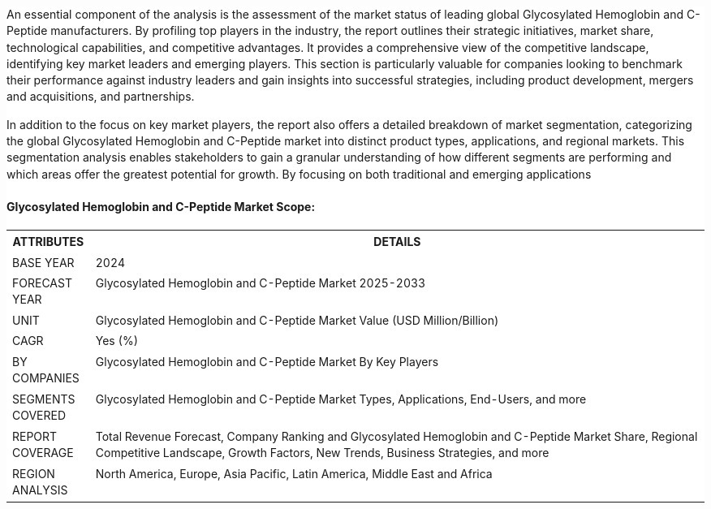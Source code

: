 An essential component of the analysis is the assessment of the market status of leading global Glycosylated Hemoglobin and C-Peptide manufacturers. By profiling top players in the industry, the report outlines their strategic initiatives, market share, technological capabilities, and competitive advantages. It provides a comprehensive view of the competitive landscape, identifying key market leaders and emerging players. This section is particularly valuable for companies looking to benchmark their performance against industry leaders and gain insights into successful strategies, including product development, mergers and acquisitions, and partnerships.

In addition to the focus on key market players, the report also offers a detailed breakdown of market segmentation, categorizing the global Glycosylated Hemoglobin and C-Peptide market into distinct product types, applications, and regional markets. This segmentation analysis enables stakeholders to gain a granular understanding of how different segments are performing and which areas offer the greatest potential for growth. By focusing on both traditional and emerging applications

<h4>Glycosylated Hemoglobin and C-Peptide Market Scope:</h4>
<table>
<tr>
<th>ATTRIBUTES</th>
<th>DETAILS</th>
</tr>
<tr>
<td>BASE YEAR</td>
<td>2024</td>
</tr>
<tr>
<td>FORECAST YEAR</td>
<td>Glycosylated Hemoglobin and C-Peptide Market 2025-2033</td>
</tr>
<tr>
<td>UNIT</td>
<td>Glycosylated Hemoglobin and C-Peptide Market Value (USD Million/Billion)</td>
<tr>
<td>CAGR</td>
<td>Yes (%)</td>
</tr>
</tr>
<tr>
<td>BY COMPANIES</td>
<td>Glycosylated Hemoglobin and C-Peptide Market By Key Players</td>
</tr>
<tr>
<td>SEGMENTS COVERED</td>
<td>Glycosylated Hemoglobin and C-Peptide Market Types, Applications, End-Users, and more</td>
</tr>
<tr>
<td>REPORT COVERAGE</td>
<td>Total Revenue Forecast, Company Ranking and Glycosylated Hemoglobin and C-Peptide Market Share, Regional Competitive Landscape, Growth Factors, New Trends, Business Strategies, and more</td>
</tr>
<tr>
<td>REGION ANALYSIS</td>
<td>North America, Europe, Asia Pacific, Latin America, Middle East and Africa</td>
</tr>
</table>

